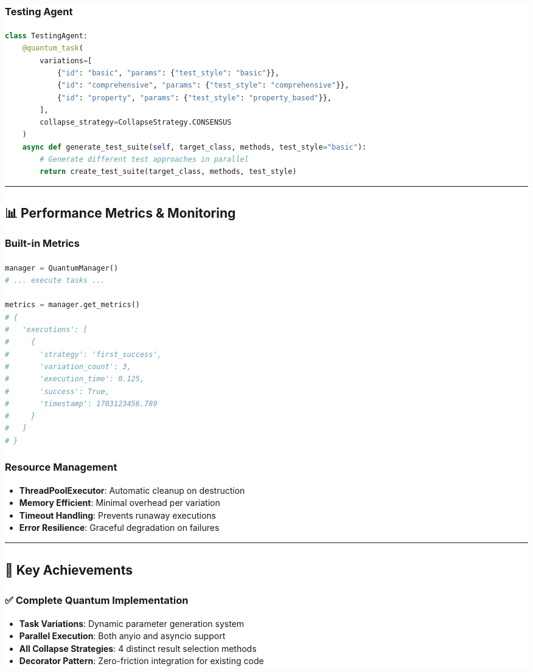 ### Testing Agent
```python
class TestingAgent:
    @quantum_task(
        variations=[
            {"id": "basic", "params": {"test_style": "basic"}},
            {"id": "comprehensive", "params": {"test_style": "comprehensive"}},
            {"id": "property", "params": {"test_style": "property_based"}},
        ],
        collapse_strategy=CollapseStrategy.CONSENSUS
    )
    async def generate_test_suite(self, target_class, methods, test_style="basic"):
        # Generate different test approaches in parallel
        return create_test_suite(target_class, methods, test_style)
```

---

## 📊 Performance Metrics & Monitoring

### Built-in Metrics
```python
manager = QuantumManager()
# ... execute tasks ...

metrics = manager.get_metrics()
# {
#   'executions': [
#     {
#       'strategy': 'first_success',
#       'variation_count': 3,
#       'execution_time': 0.125,
#       'success': True,
#       'timestamp': 1703123456.789
#     }
#   ]
# }
```

### Resource Management
- **ThreadPoolExecutor**: Automatic cleanup on destruction
- **Memory Efficient**: Minimal overhead per variation
- **Timeout Handling**: Prevents runaway executions
- **Error Resilience**: Graceful degradation on failures

---

## 🎯 Key Achievements

### ✅ Complete Quantum Implementation
- **Task Variations**: Dynamic parameter generation system
- **Parallel Execution**: Both anyio and asyncio support
- **All Collapse Strategies**: 4 distinct result selection methods
- **Decorator Pattern**: Zero-friction integration for existing code
